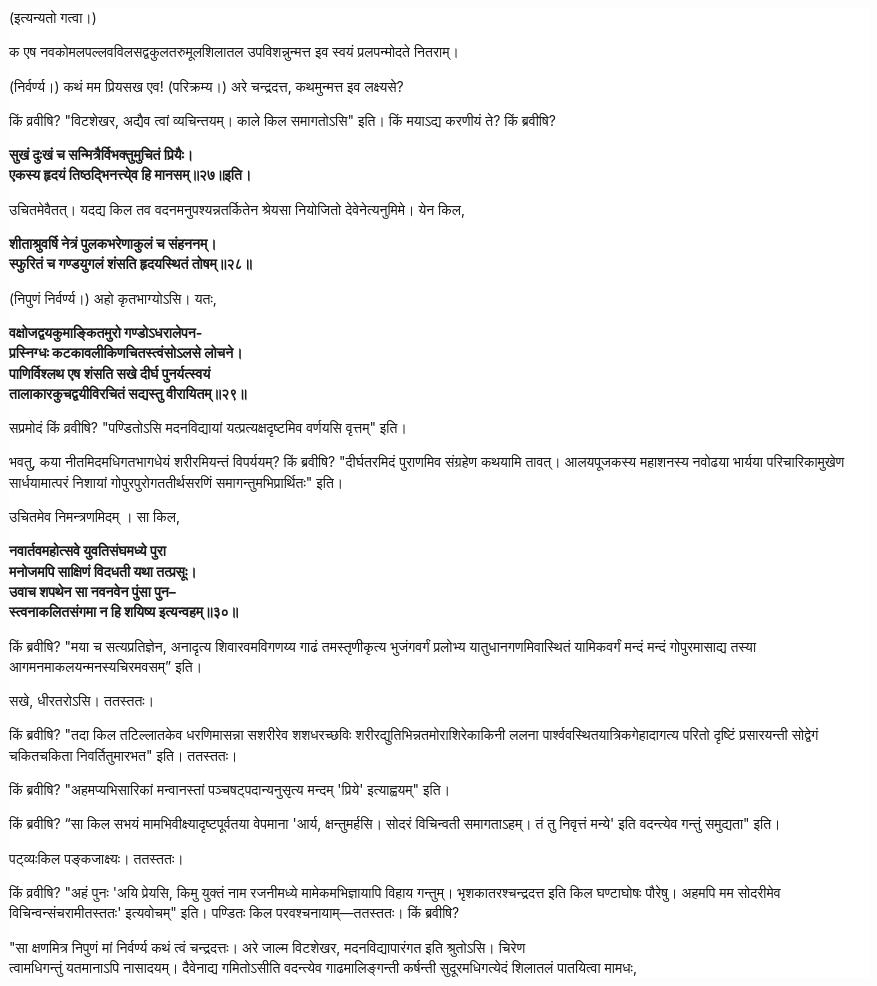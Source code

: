 (इत्यन्यतो गत्वा।)

 क एष नवकोमलपल्लवविलसद्वकुलतरुमूलशिलातल उपविशन्नुन्मत्त इव स्वयं प्रलपन्मोदते नितराम्।

 (निर्वर्ण्य।) कथं मम प्रियसख एव! (परिक्रम्य।) अरे चन्द्रदत्त, कथमुन्मत्त इव लक्ष्यसे?

 किं व्रवीषि? "विटशेखर, अद्यैव त्वां व्यचिन्तयम्। काले किल समागतोऽसि" इति। किं मयाऽद्य करणीयं ते? किं ब्रवीषि?

**सुखं दुःखं च सन्मित्रैर्विभक्तुमुचितं प्रियैः।  
एकस्य हृदयं तिष्ठद्भिनत्त्ये्व हि मानसम्॥२७॥इति।**

 उचितमेवैतत्। यदद्य किल तव वदनमनुपश्यन्नतर्कितेन श्रेयसा नियोजितो देवेनेत्यनुमिमे। येन किल,

**शीताश्रुवर्षि नेत्रं पुलकभरेणाकुलं च संहननम्।  
स्फुरितं च गण्डयुगलं शंसति हृदयस्थितं तोषम्॥२८॥**

 (निपुणं निर्वर्ण्य।) अहो कृतभाग्योऽसि। यतः,

**वक्षोजद्वयकुमाङ्कितमुरो गण्डोऽधरालेपन-  
प्रस्निग्धः कटकावलीकिणचितस्त्वंसोऽलसे लोचने।  
पाणिर्विश्लथ एष शंसति सखे दीर्घ पुनर्यत्स्वयं  
तालाकारकुचद्वयीविरचितं सद्यस्तु वीरायितम्॥२९॥**

 सप्रमोदं किं व्रवीषि? "पण्डितोऽसि मदनविद्यायां यत्प्रत्यक्षदृष्टमिव वर्णयसि वृत्तम्" इति।

 भवतु, कया नीतमिदमधिगतभागधेयं शरीरमियन्तं विपर्ययम्? किं ब्रवीषि? "दीर्घतरमिदं पुराणमिव संग्रहेण कथयामि तावत्। आलयपूजकस्य महाशनस्य नवोढया भार्यया परिचारिकामुखेण सार्धयामात्परं निशायां गोपुरपुरोगततीर्थसरणिं समागन्तुमभिप्रार्थितः" इति।

उचितमेव निमन्त्रणमिदम् । सा किल,

**नवार्तवमहोत्सवे युवतिसंघमध्ये पुरा  
मनोजमपि साक्षिणं विदधती यथा तत्प्रसूः।  
उवाच शपथेन सा नवनवेन पुंसा पुन–  
स्त्वनाकलितसंगमा न हि शयिष्य इत्यन्वहम्॥३०॥**

 किं ब्रवीषि? "मया च सत्यप्रतिज्ञेन, अनादृत्य शिवारवमविगणय्य गाढं तमस्तृणीकृत्य भुजंगवर्गं प्रलोभ्य यातुधानगणमिवास्थितं यामिकवर्गं मन्दं मन्दं गोपुरमासाद्य तस्या आगमनमाकलयन्मनस्यचिरमवसम्” इति।

सखे, धीरतरोऽसि। ततस्ततः।

 किं ब्रवीषि? "तदा किल तटिल्लातकेव धरणिमासन्ना सशरीरेव शशधरच्छविः शरीरद्युतिभिन्नतमोराशिरेकाकिनी ललना पार्श्ववस्थितयात्रिकगेहादागत्य परितो दृष्टिं प्रसारयन्ती सोद्वेगं चकितचकिता निवर्तितुमारभत" इति। ततस्ततः।

 किं ब्रवीषि? "अहमप्यभिसारिकां मन्वानस्तां पञ्चषट्पदान्यनुसृत्य मन्दम् 'प्रिये' इत्याह्वयम्" इति।

 किं ब्रवीषि? “सा किल सभयं मामभिवीक्ष्यादृष्टपूर्वतया वेपमाना 'आर्य, क्षन्तुमर्हसि। सोदरं विचिन्वती समागताऽहम्। तं तु निवृत्तं मन्ये' इति वदन्त्येव गन्तुं समुद्यता" इति।

 पट्व्यःकिल पङ्कजाक्ष्यः। ततस्ततः।

 किं व्रवीषि? "अहं पुनः 'अयि प्रेयसि, किमु युक्तं नाम रजनीमध्ये मामेकमभिज्ञायापि विहाय गन्तुम्। भृशकातरश्चन्द्रदत्त इति किल घण्टाघोषः पौरेषु। अहमपि मम सोदरीमेव विचिन्वन्संचरामीतस्ततः' इत्यवोचम्" इति। पण्डितः किल परवश्चनायाम्—ततस्ततः। किं ब्रवीषि?

 "सा क्षणमित्र निपुणं मां निर्वर्ण्य कथं त्वं चन्द्रदत्तः। अरे जाल्म विटशेखर, मदनविद्यापारंगत इति श्रुतोऽसि। चिरेण  
त्वामधिगन्तुं यतमानाऽपि नासादयम्। दैवेनाद्य गमितोऽसीति वदन्त्येव गाढमालिङ्गन्ती कर्षन्ती सुदूरमधिगत्येदं शिलातलं पातयित्वा मामधः,
